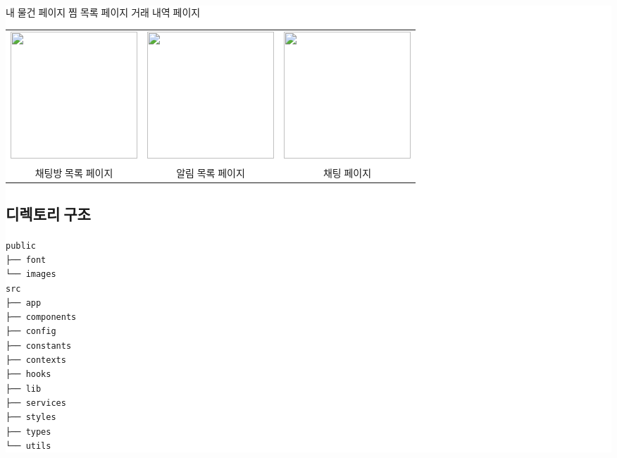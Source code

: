   <tr>
    <td align="center">내 물건 페이지</td>
    <td align="center">찜 목록 페이지</td>
    <td align="center">거래 내역 페이지</td>
  </tr>
</table>
<table>
  <tr>
    <td><img src="https://github.com/team-nabi/nabi-market-client/assets/107387817/0d9c5aad-d1a8-46c6-8441-2bebb8c9ce51" width="180" height="180"/></td>
    <td><img src="https://github.com/team-nabi/nabi-market-client/assets/107387817/4e5a2044-4b48-4d6d-b8d1-a1b15d8dcf9d" width="180" height="180"/></td>
    <td><img src="https://github.com/team-nabi/nabi-market-client/assets/107387817/54c5b2f6-4558-4089-8518-f4cfedf7e44d" width="180" height="180"/></td>
  </tr>
  <tr>
    <td align="center">채팅방 목록 페이지</td>
    <td align="center">알림 목록 페이지</td>
    <td align="center">채팅 페이지</td>
  </tr>
</table>

## 디렉토리 구조

```
public
├── font
└── images
src
├── app
├── components
├── config
├── constants
├── contexts
├── hooks
├── lib
├── services
├── styles
├── types
└── utils
```

